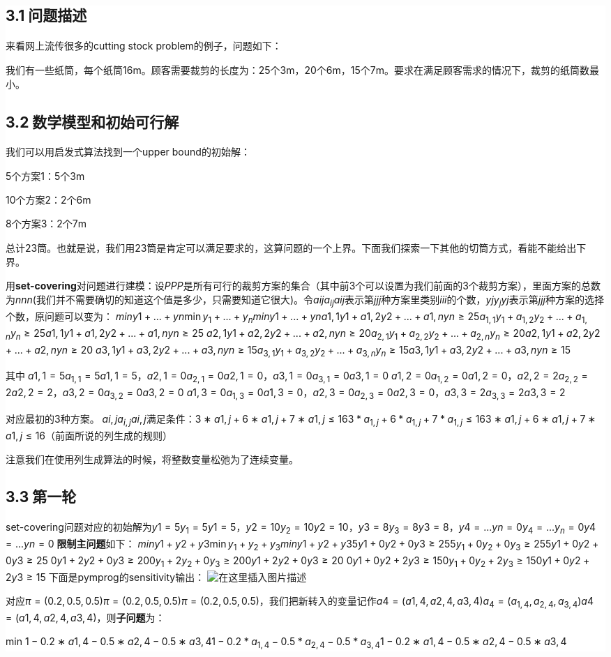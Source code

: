 ## 3.1 问题描述

来看网上流传很多的cutting stock problem的例子，问题如下：

我们有一些纸筒，每个纸筒16m。顾客需要裁剪的长度为：25个3m，20个6m，15个7m。要求在满足顾客需求的情况下，裁剪的纸筒数最小。

## 3.2 数学模型和初始可行解

我们可以用启发式算法找到一个upper bound的初始解：

5个方案1：5个3m

10个方案2：2个6m

8个方案3：2个7m

总计23筒。也就是说，我们用23筒是肯定可以满足要求的，这算问题的一个上界。下面我们探索一下其他的切筒方式，看能不能给出下界。

用**set-covering**对问题进行建模：设$PPP$是所有可行的裁剪方案的集合（其中前3个可以设置为我们前面的3个裁剪方案），里面方案的总数为$nnn$(我们并不需要确切的知道这个值是多少，只需要知道它很大)。令$aija_{ij}aij​$表示第$jjj$种方案里类别$iii$的个数，$yjy_jyj​$表示第$jjj$种方案的选择个数，原问题可以变为：
$min⁡y1+...+yn\min y_1+...+y_nminy1​+...+yn​$
$a1,1y1+a1,2y2+...+a1,nyn≥25a_{1,1}y_1+a_{1,2}y_2+...+a_{1,n}y_n \geq 25a1,1​y1​+a1,2​y2​+...+a1,n​yn​≥25$
$a2,1y1+a2,2y2+...+a2,nyn≥20a_{2,1}y_1+a_{2,2}y_2+...+a_{2,n}y_n \geq 20a2,1​y1​+a2,2​y2​+...+a2,n​yn​≥20$
$a3,1y1+a3,2y2+...+a3,nyn≥15a_{3,1}y_1+a_{3,2}y_2+...+a_{3,n}y_n \geq 15a3,1​y1​+a3,2​y2​+...+a3,n​yn​≥15$

其中
$a1,1=5a_{1,1}=5a1,1​=5$，$a2,1=0a_{2,1}=0a2,1​=0$，$a3,1=0a_{3,1}=0a3,1​=0$
$a1,2=0a_{1,2}=0a1,2​=0$，$a2,2=2a_{2,2}=2a2,2​=2$，$a3,2=0a_{3,2}=0a3,2​=0$
$a1,3=0a_{1,3}=0a1,3​=0$，$a2,3=0a_{2,3}=0a2,3​=0$，$a3,3=2a_{3,3}=2a3,3​=2$

对应最初的3种方案。
$ai,ja_{i,j}ai,j​$满足条件：$3∗a1,j+6∗a1,j+7∗a1,j≤163*a_{1,j}+6*a_{1,j}+7*a_{1,j}\leq 163∗a1,j​+6∗a1,j​+7∗a1,j​≤16$（前面所说的列生成的规则）

注意我们在使用列生成算法的时候，将整数变量松弛为了连续变量。
## 3.3 第一轮

set-covering问题对应的初始解为$y1=5y_1=5y1​=5$，$y2=10y_2=10y2​=10$，$y3=8y_3=8y3​=8$，$y4=...yn=0y_4=...y_n=0y4​=...yn​=0$
**限制主问题**如下：
$min⁡y1+y2+y3\min y_1+y_2+y_3miny1​+y2​+y3​$
$5y1+0y2+0y3≥255 y_1+0 y_2+0y_3 \geq 255y1​+0y2​+0y3​≥25$
$0y1+2y2+0y3≥200y_1+2y_2+0y_3 \geq 200y1​+2y2​+0y3​≥20$
$0y1+0y2+2y3≥150y_1+0y_2+2y_3 \geq 150y1​+0y2​+2y3​≥15$
下面是pymprog的sensitivity输出：
![在这里插入图片描述](https://img-blog.csdnimg.cn/20190102151946191.png?x-oss-process=image/watermark,type_ZmFuZ3poZW5naGVpdGk,shadow_10,text_aHR0cHM6Ly9ibG9nLmNzZG4ubmV0L2tpdHR5emM=,size_16,color_FFFFFF,t_70)

对应$π=(0.2,0.5,0.5)\pi = (0.2, 0.5, 0.5)π=(0.2,0.5,0.5)$，我们把新转入的变量记作$a4=(a1,4,a2,4,a3,4)a_4 = (a_{1,4},a_{2,4},a_{3,4})a4​=(a1,4​,a2,4​,a3,4​)$，则**子问题**为：

min $1−0.2∗a1,4−0.5∗a2,4−0.5∗a3,41 - 0.2*a_{1,4}-0.5*a_{2,4}-0.5*a_{3,4}1−0.2∗a1,4​−0.5∗a2,4​−0.5∗a3,4​$
